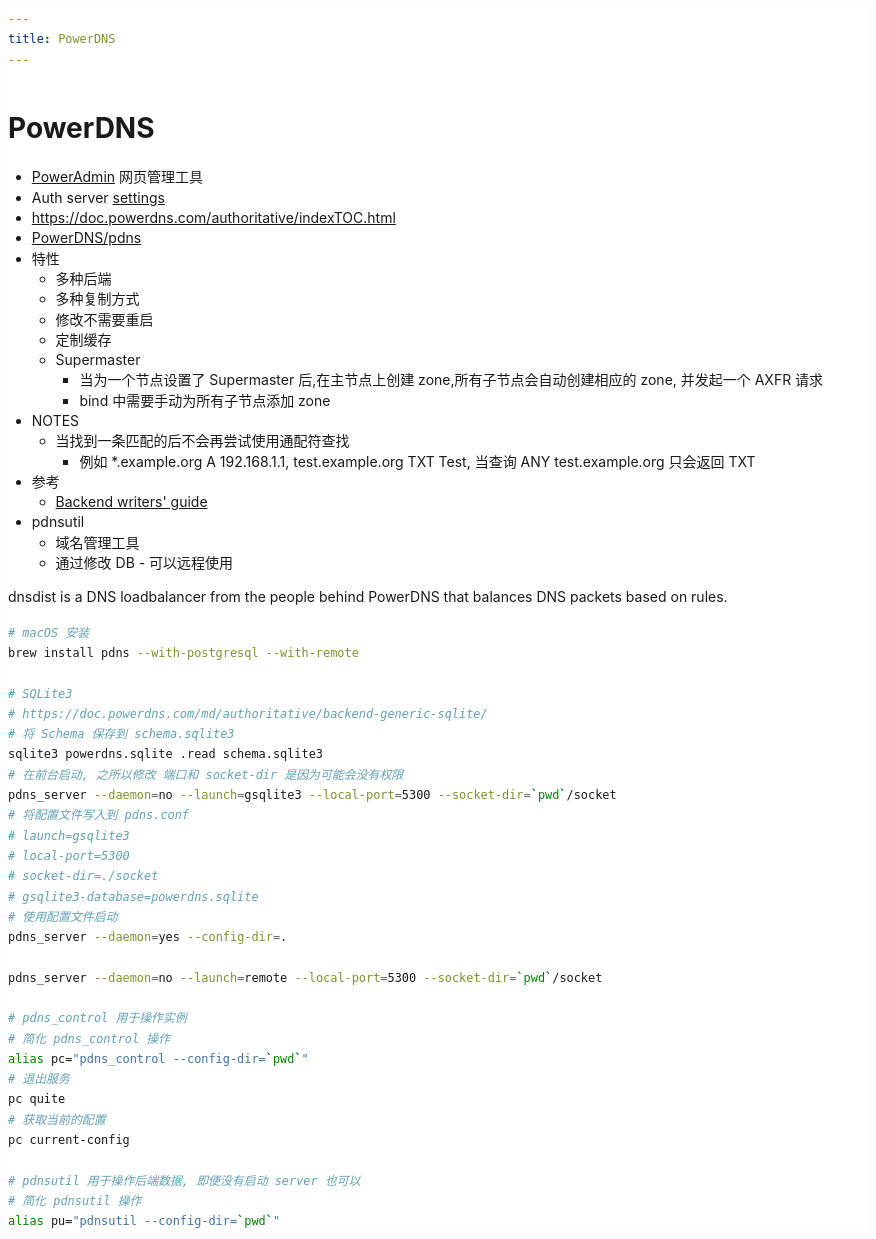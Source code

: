 ```yaml
---
title: PowerDNS
---
```



# PowerDNS

* [PowerAdmin](http://www.poweradmin.org/) 网页管理工具
* Auth server [settings](https://doc.powerdns.com/md/authoritative/settings/)
* https://doc.powerdns.com/authoritative/indexTOC.html
* [PowerDNS/pdns](https://github.com/PowerDNS/pdns)
* 特性
  * 多种后端
  * 多种复制方式
  * 修改不需要重启
  * 定制缓存
  * Supermaster
    * 当为一个节点设置了 Supermaster 后,在主节点上创建 zone,所有子节点会自动创建相应的 zone, 并发起一个 AXFR 请求
    * bind 中需要手动为所有子节点添加 zone
* NOTES
  * 当找到一条匹配的后不会再尝试使用通配符查找
    * 例如 *.example.org A 192.168.1.1, test.example.org TXT Test, 当查询 ANY test.example.org 只会返回 TXT
* 参考
  * [Backend writers' guide](https://doc.powerdns.com/md/appendix/backend-writers-guide/)
* pdnsutil
  * 域名管理工具
  * 通过修改 DB - 可以远程使用


dnsdist is a DNS loadbalancer from the people behind PowerDNS that balances DNS packets based on rules.

```bash
# macOS 安装
brew install pdns --with-postgresql --with-remote

# SQLite3
# https://doc.powerdns.com/md/authoritative/backend-generic-sqlite/
# 将 Schema 保存到 schema.sqlite3
sqlite3 powerdns.sqlite .read schema.sqlite3
# 在前台启动, 之所以修改 端口和 socket-dir 是因为可能会没有权限
pdns_server --daemon=no --launch=gsqlite3 --local-port=5300 --socket-dir=`pwd`/socket
# 将配置文件写入到 pdns.conf
# launch=gsqlite3
# local-port=5300
# socket-dir=./socket
# gsqlite3-database=powerdns.sqlite
# 使用配置文件启动
pdns_server --daemon=yes --config-dir=.

pdns_server --daemon=no --launch=remote --local-port=5300 --socket-dir=`pwd`/socket

# pdns_control 用于操作实例
# 简化 pdns_control 操作
alias pc="pdns_control --config-dir=`pwd`"
# 退出服务
pc quite
# 获取当前的配置
pc current-config

# pdnsutil 用于操作后端数据, 即便没有启动 server 也可以
# 简化 pdnsutil 操作
alias pu="pdnsutil --config-dir=`pwd`"
```